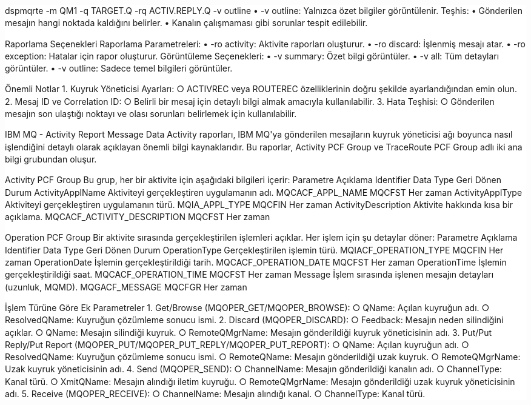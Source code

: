 
dspmqrte -m QM1 -q TARGET.Q -rq ACTIV.REPLY.Q -v outline
	• -v outline: Yalnızca özet bilgiler görüntülenir.
Teşhis:
	• Gönderilen mesajın hangi noktada kaldığını belirler.
	• Kanalın çalışmaması gibi sorunlar tespit edilebilir.

Raporlama Seçenekleri
Raporlama Parametreleri:
	• -ro activity: Aktivite raporları oluşturur.
	• -ro discard: İşlenmiş mesajı atar.
	• -ro exception: Hatalar için rapor oluşturur.
Görüntüleme Seçenekleri:
	• -v summary: Özet bilgi görüntüler.
	• -v all: Tüm detayları görüntüler.
	• -v outline: Sadece temel bilgileri görüntüler.

Önemli Notlar
	1. Kuyruk Yöneticisi Ayarları:
		○ ACTIVREC veya ROUTEREC özelliklerinin doğru şekilde ayarlandığından emin olun.
	2. Mesaj ID ve Correlation ID:
		○ Belirli bir mesaj için detaylı bilgi almak amacıyla kullanılabilir.
	3. Hata Teşhisi:
		○ Gönderilen mesajın son ulaştığı noktayı ve olası sorunları belirlemek için kullanılabilir.

IBM MQ - Activity Report Message Data
Activity raporları, IBM MQ'ya gönderilen mesajların kuyruk yöneticisi ağı boyunca nasıl işlendiğini detaylı olarak açıklayan önemli bilgi kaynaklarıdır. Bu raporlar, Activity PCF Group ve TraceRoute PCF Group adlı iki ana bilgi grubundan oluşur.

Activity PCF Group
Bu grup, her bir aktivite için aşağıdaki bilgileri içerir:
Parametre	Açıklama	Identifier	Data Type	Geri Dönen Durum
ActivityApplName	Aktiviteyi gerçekleştiren uygulamanın adı.	MQCACF_APPL_NAME	MQCFST	Her zaman
ActivityApplType	Aktiviteyi gerçekleştiren uygulamanın türü.	MQIA_APPL_TYPE	MQCFIN	Her zaman
ActivityDescription	Aktivite hakkında kısa bir açıklama.	MQCACF_ACTIVITY_DESCRIPTION	MQCFST	Her zaman

Operation PCF Group
Bir aktivite sırasında gerçekleştirilen işlemleri açıklar. Her işlem için şu detaylar döner:
Parametre	Açıklama	Identifier	Data Type	Geri Dönen Durum
OperationType	Gerçekleştirilen işlemin türü.	MQIACF_OPERATION_TYPE	MQCFIN	Her zaman
OperationDate	İşlemin gerçekleştirildiği tarih.	MQCACF_OPERATION_DATE	MQCFST	Her zaman
OperationTime	İşlemin gerçekleştirildiği saat.	MQCACF_OPERATION_TIME	MQCFST	Her zaman
Message	İşlem sırasında işlenen mesajın detayları (uzunluk, MQMD).	MQGACF_MESSAGE	MQCFGR	Her zaman

İşlem Türüne Göre Ek Parametreler
	1. Get/Browse (MQOPER_GET/MQOPER_BROWSE):
		○ QName: Açılan kuyruğun adı.
		○ ResolvedQName: Kuyruğun çözümleme sonucu ismi.
	2. Discard (MQOPER_DISCARD):
		○ Feedback: Mesajın neden silindiğini açıklar.
		○ QName: Mesajın silindiği kuyruk.
		○ RemoteQMgrName: Mesajın gönderildiği kuyruk yöneticisinin adı.
	3. Put/Put Reply/Put Report (MQOPER_PUT/MQOPER_PUT_REPLY/MQOPER_PUT_REPORT):
		○ QName: Açılan kuyruğun adı.
		○ ResolvedQName: Kuyruğun çözümleme sonucu ismi.
		○ RemoteQName: Mesajın gönderildiği uzak kuyruk.
		○ RemoteQMgrName: Uzak kuyruk yöneticisinin adı.
	4. Send (MQOPER_SEND):
		○ ChannelName: Mesajın gönderildiği kanalın adı.
		○ ChannelType: Kanal türü.
		○ XmitQName: Mesajın alındığı iletim kuyruğu.
		○ RemoteQMgrName: Mesajın gönderildiği uzak kuyruk yöneticisinin adı.
	5. Receive (MQOPER_RECEIVE):
		○ ChannelName: Mesajın alındığı kanal.
		○ ChannelType: Kanal türü.